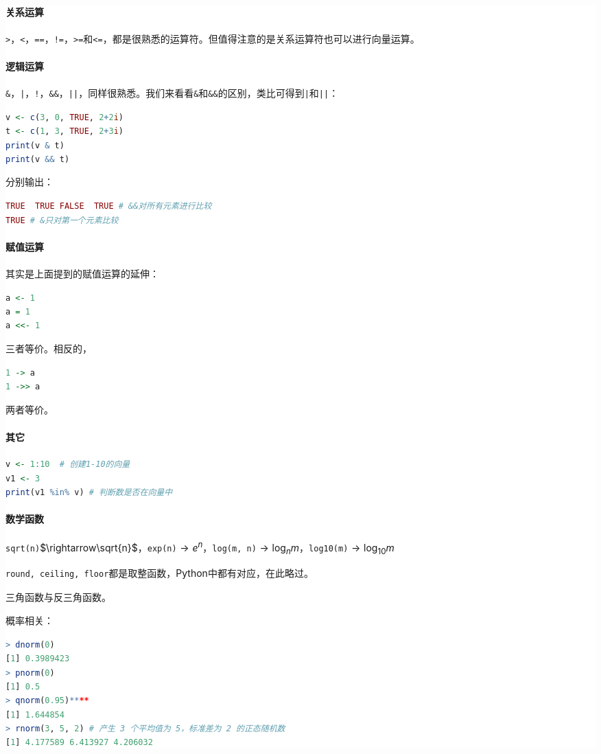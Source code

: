 #### 关系运算

`>`，`<`，`==`，`!=`，`>=`和`<=`，都是很熟悉的运算符。但值得注意的是关系运算符也可以进行向量运算。

#### 逻辑运算

`&`，`|`，`!`，`&&`，`||`，同样很熟悉。我们来看看`&`和`&&`的区别，类比可得到`|`和`||`：

```R
v <- c(3, 0, TRUE, 2+2i)
t <- c(1, 3, TRUE, 2+3i)
print(v & t)
print(v && t)
```

分别输出：

```R
TRUE  TRUE FALSE  TRUE # &&对所有元素进行比较
TRUE # &只对第一个元素比较
```

#### 赋值运算

其实是上面提到的赋值运算的延伸：

```R
a <- 1
a = 1
a <<- 1
```

三者等价。相反的，

```R
1 -> a
1 ->> a
```

两者等价。

#### 其它

```R
v <- 1:10  # 创建1-10的向量
v1 <- 3 
print(v1 %in% v) # 判断数是否在向量中
```

#### 数学函数

`sqrt(n)`$\rightarrow\sqrt{n}$，`exp(n)`$\to e^n$，`log(m, n)`$\to\log_nm$，`log10(m)`$\to\log_{10}m$

`round, ceiling, floor`都是取整函数，Python中都有对应，在此略过。

三角函数与反三角函数。

概率相关：

```R
> dnorm(0)
[1] 0.3989423
> pnorm(0)
[1] 0.5
> qnorm(0.95)****
[1] 1.644854
> rnorm(3, 5, 2) # 产生 3 个平均值为 5，标准差为 2 的正态随机数
[1] 4.177589 6.413927 4.206032
```

